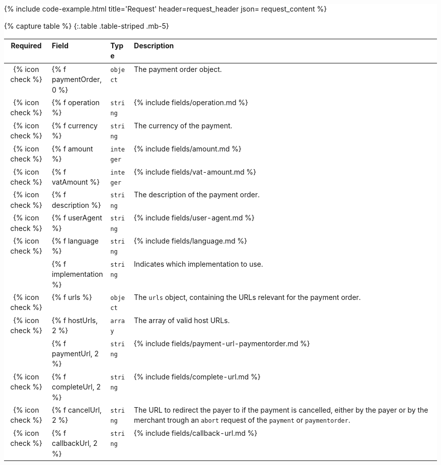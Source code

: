 {% include code-example.html
    title='Request'
    header=request_header
    json= request_content
    %}

{% capture table %}
{:.table .table-striped .mb-5}

|     Required     | Field                              | Type         | Description                                                                                                                                                                                                                                                                                              |
| :--------------: | :--------------------------------- | :----------- | :------------------------------------------------------------------------------------------------------------------------------------------------------------------------------------------------------------------------------------------------------------------------------------------------------- |
| {% icon check %} | {% f paymentOrder, 0 %}                     | `object`     | The payment order object.                                                                                                                                                                                                                                                                                |
| {% icon check %} | {% f operation %}                | `string`     | {% include fields/operation.md %}                                                                                                                                                                                                                                             |
| {% icon check %} | {% f currency %}                 | `string`     | The currency of the payment.                                                                                                                                                                                                                                                                             |
| {% icon check %} | {% f amount %}                   | `integer`    | {% include fields/amount.md %}                                                                                                                                                                                                                                                                |
| {% icon check %} | {% f vatAmount %}                | `integer`    | {% include fields/vat-amount.md %}                                                                                                                                                                                                                                                             |
| {% icon check %} | {% f description %}              | `string`     | The description of the payment order.                                                                                                                                                                                                                                                                    |
| {% icon check %} | {% f userAgent %}                | `string`     | {% include fields/user-agent.md %}                                                                                                                                                                                                                                                                             |
| {% icon check %} | {% f language %}                 | `string`     | {% include fields/language.md %}                                                                                                                                                                                                                                                                                |
|                  | {% f implementation %}           | `string`     | Indicates which implementation to use.                                                                                                                                                                                                                                                                         |
| {% icon check %} | {% f urls %}                     | `object`     | The `urls` object, containing the URLs relevant for the payment order.                                                                                                                                                                                                                                   |
| {% icon check %} | {% f hostUrls, 2 %}                | `array`      | The array of valid host URLs.                                                                                                                                                                                                                                    |
|                  | {% f paymentUrl, 2 %}              | `string`     | {% include fields/payment-url-paymentorder.md %} |
| {% icon check %} | {% f completeUrl, 2 %}             | `string`     | {% include fields/complete-url.md %} |
| {% icon check %} | {% f cancelUrl, 2 %}               | `string`     | The URL to redirect the payer to if the payment is cancelled, either by the payer or by the merchant trough an `abort` request of the `payment` or `paymentorder`.                                                                                                                                        |
| {% icon check %} | {% f callbackUrl, 2 %}             | `string`     | {% include fields/callback-url.md %}                                                                                                                                                                                              |